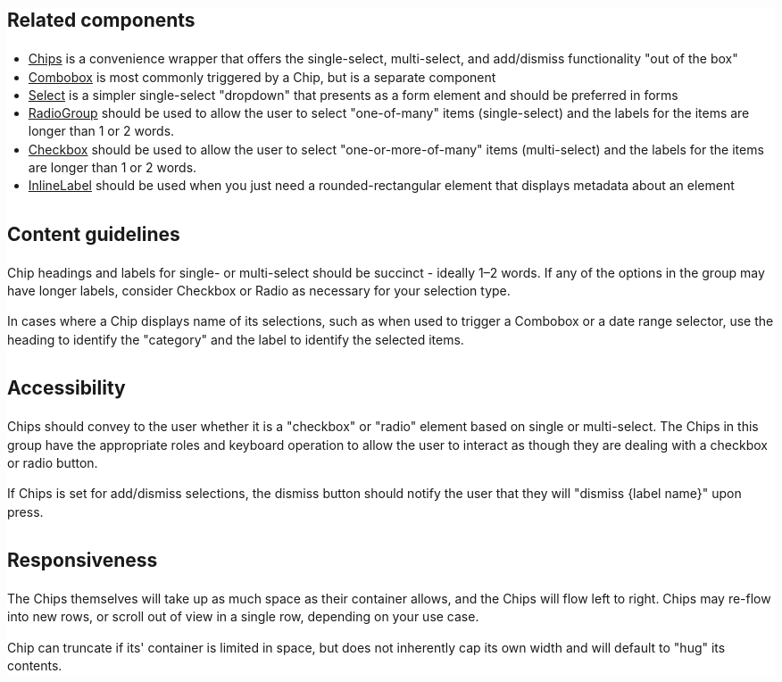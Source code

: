<Canvas>
  <Chip label="Select team" invalid>
    <Chip.Prefix>
      <Icon name="alert" size="small" />
    </Chip.Prefix>
  </Chip>
</Canvas>

## Related components

- [Chips](/components/Chips) is a convenience wrapper that offers the
  single-select, multi-select, and add/dismiss functionality "out of the box"
- [Combobox](/components/Combobox) is most commonly triggered by a Chip, but is
  a separate component
- [Select](/components/Select) is a simpler single-select "dropdown" that
  presents as a form element and should be preferred in forms
- [RadioGroup](/components/RadioGroup) should be used to allow the user to
  select "one-of-many" items (single-select) and the labels for the items are
  longer than 1 or 2 words.
- [Checkbox](/components/Checkbox) should be used to allow the user to select
  "one-or-more-of-many" items (multi-select) and the labels for the items are
  longer than 1 or 2 words.
- [InlineLabel](/components/InlineLabel) should be used when you just need a
  rounded-rectangular element that displays metadata about an element

## Content guidelines

Chip headings and labels for single- or multi-select should be succinct -
ideally 1–2 words. If any of the options in the group may have longer labels,
consider Checkbox or Radio as necessary for your selection type.

In cases where a Chip displays name of its selections, such as when used to
trigger a Combobox or a date range selector, use the heading to identify the
"category" and the label to identify the selected items.

## Accessibility

Chips should convey to the user whether it is a "checkbox" or "radio" element
based on single or multi-select. The Chips in this group have the appropriate
roles and keyboard operation to allow the user to interact as though they are
dealing with a checkbox or radio button.

If Chips is set for add/dismiss selections, the dismiss button should notify the
user that they will "dismiss \{label name\}" upon press.

## Responsiveness

The Chips themselves will take up as much space as their container allows, and
the Chips will flow left to right. Chips may re-flow into new rows, or scroll
out of view in a single row, depending on your use case.

Chip can truncate if its' container is limited in space, but does not inherently
cap its own width and will default to "hug" its contents.
